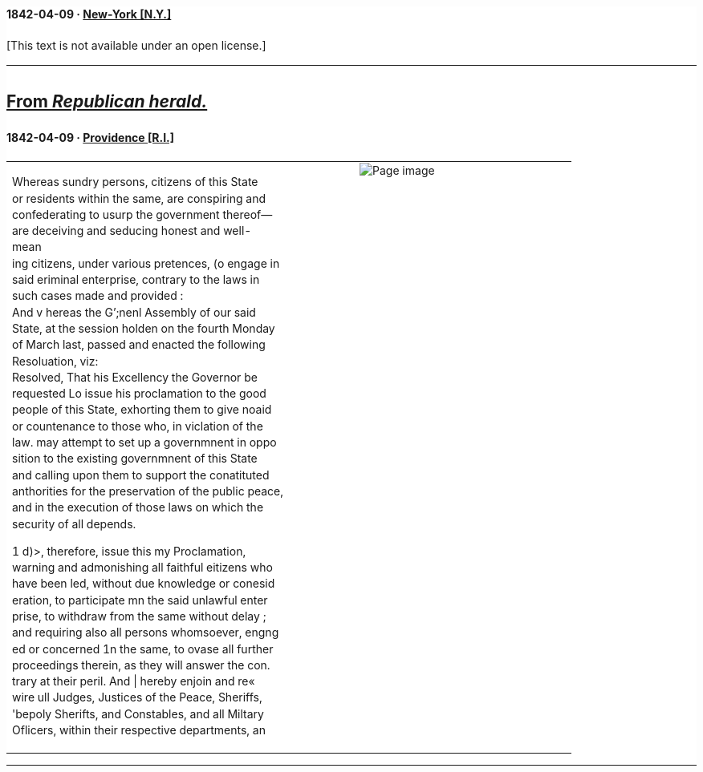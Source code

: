 #### 1842-04-09 &middot; [New-York [N.Y.]](http://dbpedia.org/resource/New_York_City)

[This text is not available under an open license.]

---

## [From _Republican herald._](https://www.loc.gov/resource/sn83021460/1842-04-09/ed-1/?sp=3)

#### 1842-04-09 &middot; [Providence [R.I.]](http://dbpedia.org/resource/Providence%2C_Rhode_Island)

<table style="width: 100%;"><tr><td style="width: 50%">

  
  
Whereas sundry persons, citizens of this State  
or residents within the same, are conspiring and  
confederating to usurp the government thereof—  
are deceiving and seducing honest and well-mean­  
ing citizens, under various pretences, (o engage in  
said eriminal enterprise, contrary to the laws in  
such cases made and provided :  
And v hereas the G’;nenl Assembly of our said  
State, at the session holden on the fourth Monday  
of March last, passed and enacted the following  
Resoluation, viz:  
Resolved, That his Excellency the Governor be  
requested Lo issue his proclamation to the good  
people of this State, exhorting them to give noaid  
or countenance to those who, in viclation of the  
law. may attempt to set up a governmnent in oppo­  
sition to the existing governmnent of this State  
and calling upon them to support the conatituted  
anthorities for the preservation of the public peace,  
and in the execution of those laws on which the  
security of all depends.  
  
1 d)&gt;, therefore, issue this my Proclamation,  
warning and admonishing all faithful eitizens who  
have been led, without due knowledge or conesid­  
eration, to participate mn the said unlawful enter­  
prise, to withdraw from the same without delay ;  
and requiring also all persons whomsoever, engng  
ed or concerned 1n the same, to ovase all further  
proceedings therein, as they will answer the con.  
trary at their peril. And | hereby enjoin and re«  
wire ull Judges, Justices of the Peace, Sheriffs,  
&#x27;bepoly Sherifts, and Constables, and all Miltary  
Oflicers, within their respective departments, an
</td><td style="width: 50%; max-height: 75%; margin: auto; display: block;">
<img alt="Page image" src="https://tile.loc.gov/image-services/iiif/service:ndnp:rp:batch_rp_imp_ver01:data:sn83021460:00514153243:1842040901:0653/pct:18.86713869221158,74.40482136316719,15.285297792586423,16.645023807145474/!600,600/0/default.jpg"/>
</td>
</tr></table>

---